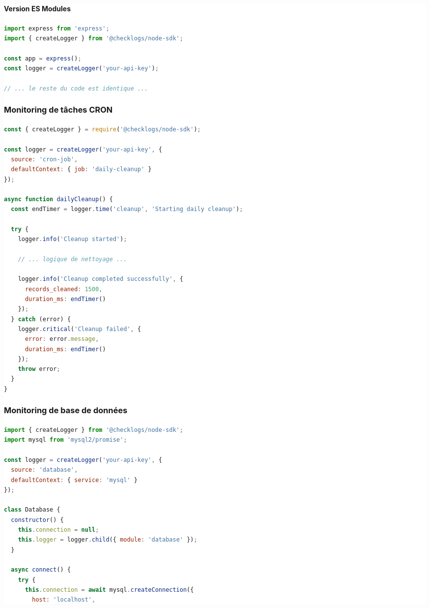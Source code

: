 #### Version ES Modules

```javascript
import express from 'express';
import { createLogger } from '@checklogs/node-sdk';

const app = express();
const logger = createLogger('your-api-key');

// ... le reste du code est identique ...
```

### Monitoring de tâches CRON

```javascript
const { createLogger } = require('@checklogs/node-sdk');

const logger = createLogger('your-api-key', {
  source: 'cron-job',
  defaultContext: { job: 'daily-cleanup' }
});

async function dailyCleanup() {
  const endTimer = logger.time('cleanup', 'Starting daily cleanup');
  
  try {
    logger.info('Cleanup started');
    
    // ... logique de nettoyage ...
    
    logger.info('Cleanup completed successfully', { 
      records_cleaned: 1500,
      duration_ms: endTimer()
    });
  } catch (error) {
    logger.critical('Cleanup failed', { 
      error: error.message,
      duration_ms: endTimer()
    });
    throw error;
  }
}
```

### Monitoring de base de données

```javascript
import { createLogger } from '@checklogs/node-sdk';
import mysql from 'mysql2/promise';

const logger = createLogger('your-api-key', {
  source: 'database',
  defaultContext: { service: 'mysql' }
});

class Database {
  constructor() {
    this.connection = null;
    this.logger = logger.child({ module: 'database' });
  }
  
  async connect() {
    try {
      this.connection = await mysql.createConnection({
        host: 'localhost',
```